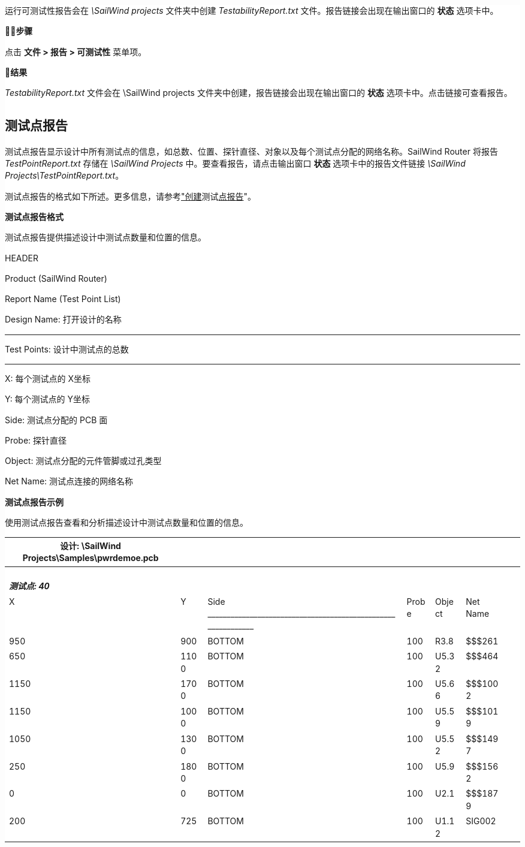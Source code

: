 运行可测试性报告会在 *\SailWind projects* 文件夹中创建 *TestabilityReport.txt* 文件。报告链接会出现在输出窗口的 **状态** 选项卡中。

🏃‍♂️‍**步骤**

点击 **文件 > 报告 > 可测试性** 菜单项。

👀‍**结果**

*TestabilityReport.txt* 文件会在 \SailWind projects 文件夹中创建，报告链接会出现在输出窗口的 **状态** 选项卡中。点击链接可查看报告。

## 测试点报告

测试点报告显示设计中所有测试点的信息，如总数、位置、探针直径、对象以及每个测试点分配的网络名称。SailWind Router 将报告 *TestPointReport.txt* 存储在 *\SailWind Projects* 中。要查看报告，请点击输出窗口 **状态** 选项卡中的报告文件链接 *\SailWind Projects\TestPointReport.txt*。

测试点报告的格式如下所述。更多信息，请参考["创建](#page-8-0)测试[点报告](#page-8-0)"。

**测试点报告格式**

测试点报告提供描述设计中测试点数量和位置的信息。



HEADER

Product (SailWind Router)

Report Name (Test Point List)

Design Name: 打开设计的名称

_____________________________________________________________

Test Points: 设计中测试点的总数

_____________________________________________________________

X: 每个测试点的 X坐标

Y: 每个测试点的 Y坐标

Side: 测试点分配的 PCB 面

Probe: 探针直径

Object: 测试点分配的元件管脚或过孔类型

Net Name: 测试点连接的网络名称



**测试点报告示例**

使用测试点报告查看和分析描述设计中测试点数量和位置的信息。

| 设计: \SailWind Projects\Samples\pwrdemoe.pcb                                                                                                   |      |                                                                       |       |        |            |  |  |
|---------------------------------------------------------------------------------------------------------------------------------------------------|------|-----------------------------------------------------------------------|-------|--------|------------|--|--|
| _____________________________________________________________<br>测试点: 40<br>_____________________________________________________________ |      |                                                                       |       |        |            |  |  |
| X                                                                                                                                                 | Y    | Side<br>_____________________________________________________________ | Probe | Object | Net Name   |  |  |
| 950                                                                                                                                               | 900  | BOTTOM                                                                | 100   | R3.8   | \$\$\$261  |  |  |
| 650                                                                                                                                               | 1100 | BOTTOM                                                                | 100   | U5.32  | \$\$\$464  |  |  |
| 1150                                                                                                                                              | 1700 | BOTTOM                                                                | 100   | U5.66  | \$\$\$1002 |  |  |
| 1150                                                                                                                                              | 1000 | BOTTOM                                                                | 100   | U5.59  | \$\$\$1019 |  |  |
| 1050                                                                                                                                              | 1300 | BOTTOM                                                                | 100   | U5.52  | \$\$\$1497 |  |  |
| 250                                                                                                                                               | 1800 | BOTTOM                                                                | 100   | U5.9   | \$\$\$1562 |  |  |
| 0                                                                                                                                                 | 0    | BOTTOM                                                                | 100   | U2.1   | \$\$\$1879 |  |  |
| 200                                                                                                                                               | 725  | BOTTOM                                                                | 100   | U1.12  | SIG002     |  |  |